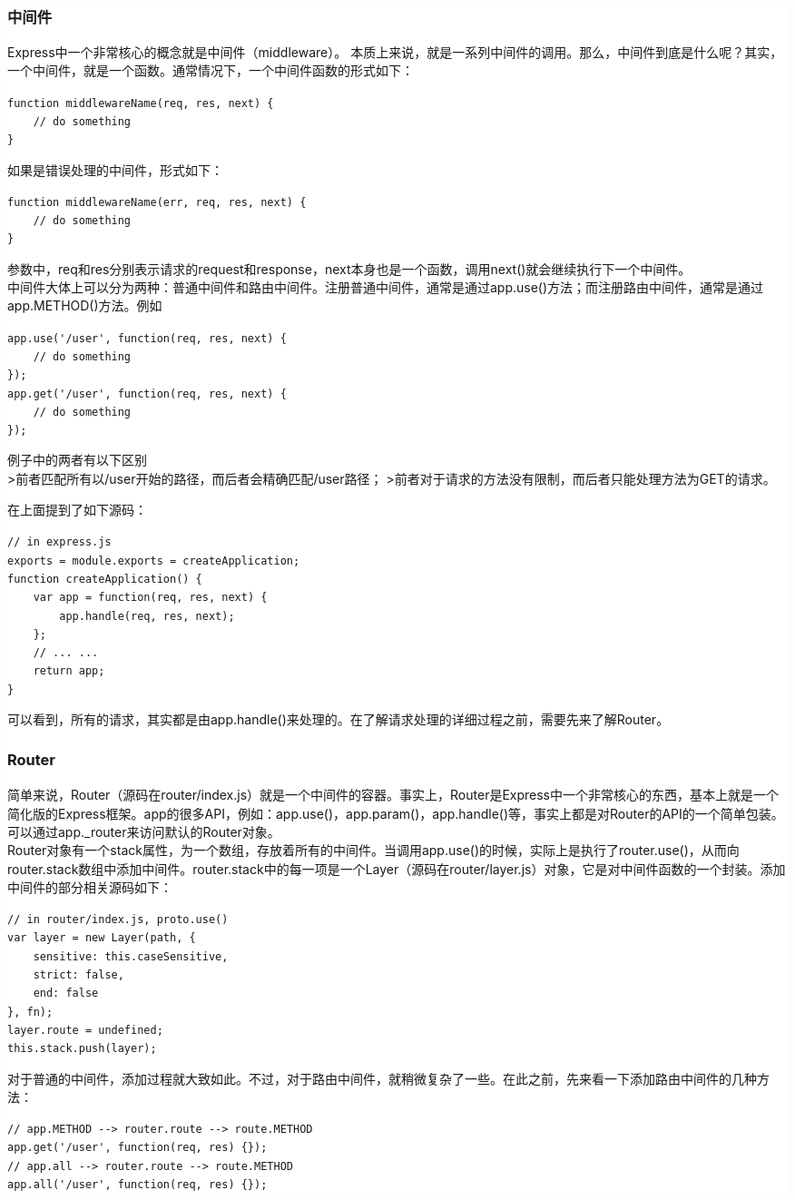 
### 中间件
Express中一个非常核心的概念就是中间件（middleware）。 本质上来说，就是一系列中间件的调用。那么，中间件到底是什么呢？其实，一个中间件，就是一个函数。通常情况下，一个中间件函数的形式如下：    

```
function middlewareName(req, res, next) {
	// do something
}
```
如果是错误处理的中间件，形式如下：    
```
function middlewareName(err, req, res, next) {
	// do something
}
```

参数中，req和res分别表示请求的request和response，next本身也是一个函数，调用next()就会继续执行下一个中间件。  
中间件大体上可以分为两种：普通中间件和路由中间件。注册普通中间件，通常是通过app.use()方法；而注册路由中间件，通常是通过app.METHOD()方法。例如   
```
app.use('/user', function(req, res, next) {
	// do something
});
app.get('/user', function(req, res, next) {
	// do something
});
```

例子中的两者有以下区别  
    >前者匹配所有以/user开始的路径，而后者会精确匹配/user路径；
    >前者对于请求的方法没有限制，而后者只能处理方法为GET的请求。
   
在上面提到了如下源码：
```
// in express.js
exports = module.exports = createApplication;
function createApplication() {
	var app = function(req, res, next) {
		app.handle(req, res, next);
	};
	// ... ...
	return app;
}
```
可以看到，所有的请求，其实都是由app.handle()来处理的。在了解请求处理的详细过程之前，需要先来了解Router。   

### Router
简单来说，Router（源码在router/index.js）就是一个中间件的容器。事实上，Router是Express中一个非常核心的东西，基本上就是一个简化版的Express框架。app的很多API，例如：app.use()，app.param()，app.handle()等，事实上都是对Router的API的一个简单包装。可以通过app._router来访问默认的Router对象。  
Router对象有一个stack属性，为一个数组，存放着所有的中间件。当调用app.use()的时候，实际上是执行了router.use()，从而向router.stack数组中添加中间件。router.stack中的每一项是一个Layer（源码在router/layer.js）对象，它是对中间件函数的一个封装。添加中间件的部分相关源码如下：   
```
// in router/index.js, proto.use()
var layer = new Layer(path, {
	sensitive: this.caseSensitive,
	strict: false,
	end: false
}, fn);
layer.route = undefined;
this.stack.push(layer);
```
对于普通的中间件，添加过程就大致如此。不过，对于路由中间件，就稍微复杂了一些。在此之前，先来看一下添加路由中间件的几种方法：   
```
// app.METHOD --> router.route --> route.METHOD
app.get('/user', function(req, res) {});
// app.all --> router.route --> route.METHOD
app.all('/user', function(req, res) {});
```